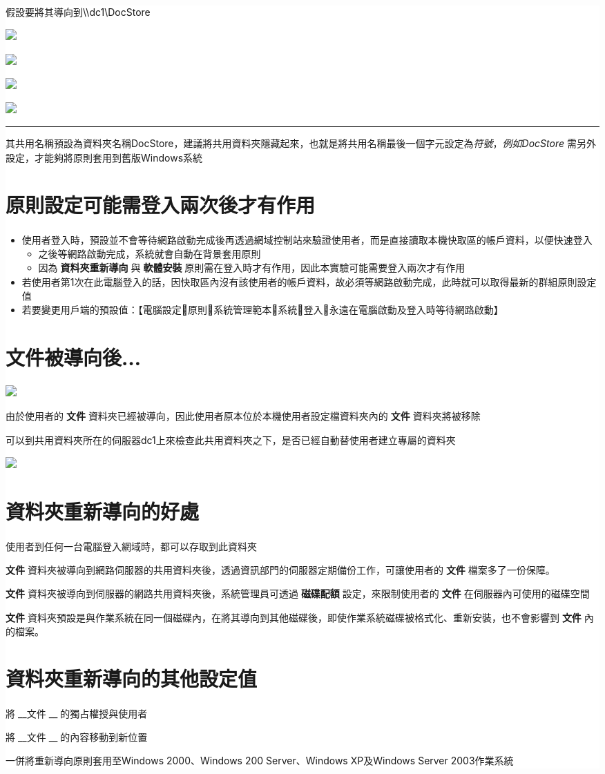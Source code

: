 假設要將其導向到\\\\dc1\\DocStore

![](WS2019AD%E5%BB%BA%E7%BD%AE%E5%AF%A6%E5%8B%99-CA259-Ch04-%E5%88%A9%E7%94%A8%E7%BE%A4%E7%B5%84%E5%8E%9F%E5%89%87%E7%AE%A1%E7%90%86%E4%BD%BF%E7%94%A8%E8%80%85%E5%B7%A5%E4%BD%9C%E7%92%B0%E5%A2%83_52.png)

![](WS2019AD%E5%BB%BA%E7%BD%AE%E5%AF%A6%E5%8B%99-CA259-Ch04-%E5%88%A9%E7%94%A8%E7%BE%A4%E7%B5%84%E5%8E%9F%E5%89%87%E7%AE%A1%E7%90%86%E4%BD%BF%E7%94%A8%E8%80%85%E5%B7%A5%E4%BD%9C%E7%92%B0%E5%A2%83_53.png)

![](WS2019AD%E5%BB%BA%E7%BD%AE%E5%AF%A6%E5%8B%99-CA259-Ch04-%E5%88%A9%E7%94%A8%E7%BE%A4%E7%B5%84%E5%8E%9F%E5%89%87%E7%AE%A1%E7%90%86%E4%BD%BF%E7%94%A8%E8%80%85%E5%B7%A5%E4%BD%9C%E7%92%B0%E5%A2%83_54.png)

![](WS2019AD%E5%BB%BA%E7%BD%AE%E5%AF%A6%E5%8B%99-CA259-Ch04-%E5%88%A9%E7%94%A8%E7%BE%A4%E7%B5%84%E5%8E%9F%E5%89%87%E7%AE%A1%E7%90%86%E4%BD%BF%E7%94%A8%E8%80%85%E5%B7%A5%E4%BD%9C%E7%92%B0%E5%A2%83_55.png)

---

其共用名稱預設為資料夾名稱DocStore，建議將共用資料夾隱藏起來，也就是將共用名稱最後一個字元設定為$符號，例如DocStore$
需另外設定，才能夠將原則套用到舊版Windows系統

# 原則設定可能需登入兩次後才有作用

* 使用者登入時，預設並不會等待網路啟動完成後再透過網域控制站來驗證使用者，而是直接讀取本機快取區的帳戶資料，以便快速登入
  * 之後等網路啟動完成，系統就會自動在背景套用原則
  * 因為 __資料夾重新導向__ 與 __軟體安裝__ 原則需在登入時才有作用，因此本實驗可能需要登入兩次才有作用
* 若使用者第1次在此電腦登入的話，因快取區內沒有該使用者的帳戶資料，故必須等網路啟動完成，此時就可以取得最新的群組原則設定值
* 若要變更用戶端的預設值：【電腦設定原則系統管理範本系統登入永遠在電腦啟動及登入時等待網路啟動】

# 文件被導向後…

![](WS2019AD%E5%BB%BA%E7%BD%AE%E5%AF%A6%E5%8B%99-CA259-Ch04-%E5%88%A9%E7%94%A8%E7%BE%A4%E7%B5%84%E5%8E%9F%E5%89%87%E7%AE%A1%E7%90%86%E4%BD%BF%E7%94%A8%E8%80%85%E5%B7%A5%E4%BD%9C%E7%92%B0%E5%A2%83_56.png)

由於使用者的 __文件__ 資料夾已經被導向，因此使用者原本位於本機使用者設定檔資料夾內的 __文件__ 資料夾將被移除

可以到共用資料夾所在的伺服器dc1上來檢查此共用資料夾之下，是否已經自動替使用者建立專屬的資料夾

![](WS2019AD%E5%BB%BA%E7%BD%AE%E5%AF%A6%E5%8B%99-CA259-Ch04-%E5%88%A9%E7%94%A8%E7%BE%A4%E7%B5%84%E5%8E%9F%E5%89%87%E7%AE%A1%E7%90%86%E4%BD%BF%E7%94%A8%E8%80%85%E5%B7%A5%E4%BD%9C%E7%92%B0%E5%A2%83_57.png)

# 資料夾重新導向的好處

使用者到任何一台電腦登入網域時，都可以存取到此資料夾

__文件__ 資料夾被導向到網路伺服器的共用資料夾後，透過資訊部門的伺服器定期備份工作，可讓使用者的 __文件__ 檔案多了一份保障。

__文件__ 資料夾被導向到伺服器的網路共用資料夾後，系統管理員可透過 __磁碟配額__ 設定，來限制使用者的 __文件__ 在伺服器內可使用的磁碟空間

__文件__ 資料夾預設是與作業系統在同一個磁碟內，在將其導向到其他磁碟後，即使作業系統磁碟被格式化、重新安裝，也不會影響到 __文件__ 內的檔案。

# 資料夾重新導向的其他設定值

將  __文件 __ 的獨占權授與使用者

將  __文件 __ 的內容移動到新位置

一併將重新導向原則套用至Windows 2000、Windows 200 Server、Windows XP及Windows Server 2003作業系統
